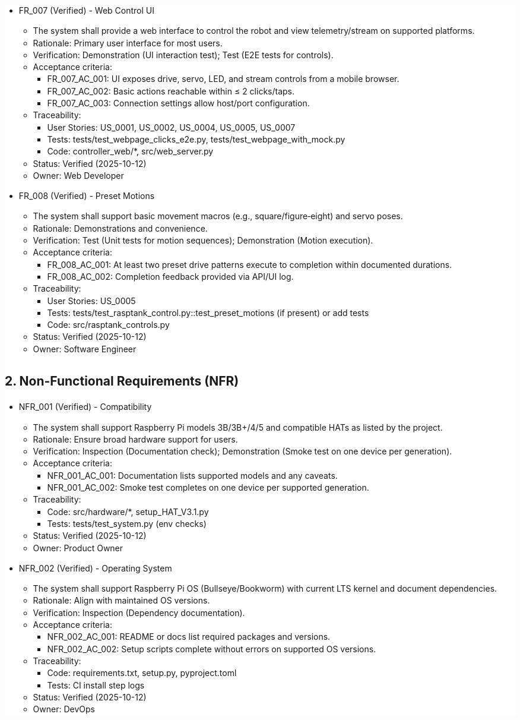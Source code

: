 - FR_007 (Verified) - Web Control UI
  - The system shall provide a web interface to control the robot and view telemetry/stream on supported platforms.
  - Rationale: Primary user interface for most users.
  - Verification: Demonstration (UI interaction test); Test (E2E tests for controls).
  - Acceptance criteria:
    - FR_007_AC_001: UI exposes drive, servo, LED, and stream controls from a mobile browser.
    - FR_007_AC_002: Basic actions reachable within ≤ 2 clicks/taps.
    - FR_007_AC_003: Connection settings allow host/port configuration.
  - Traceability:
    - User Stories: US_0001, US_0002, US_0004, US_0005, US_0007
    - Tests: tests/test_webpage_clicks_e2e.py, tests/test_webpage_with_mock.py
    - Code: controller_web/*, src/web_server.py
  - Status: Verified (2025-10-12)
  - Owner: Web Developer

- FR_008 (Verified) - Preset Motions
  - The system shall support basic movement macros (e.g., square/figure‑eight) and servo poses.
  - Rationale: Demonstrations and convenience.
  - Verification: Test (Unit tests for motion sequences); Demonstration (Motion execution).
  - Acceptance criteria:
    - FR_008_AC_001: At least two preset drive patterns execute to completion within documented durations.
    - FR_008_AC_002: Completion feedback provided via API/UI log.
  - Traceability:
    - User Stories: US_0005
    - Tests: tests/test_rasptank_control.py::test_preset_motions (if present) or add tests
    - Code: src/rasptank_controls.py
  - Status: Verified (2025-10-12)
  - Owner: Software Engineer

## 2. Non-Functional Requirements (NFR)

- NFR_001 (Verified) - Compatibility
  - The system shall support Raspberry Pi models 3B/3B+/4/5 and compatible HATs as listed by the project.
  - Rationale: Ensure broad hardware support for users.
  - Verification: Inspection (Documentation check); Demonstration (Smoke test on one device per generation).
  - Acceptance criteria:
    - NFR_001_AC_001: Documentation lists supported models and any caveats.
    - NFR_001_AC_002: Smoke test completes on one device per supported generation.
  - Traceability:
    - Code: src/hardware/*, setup_HAT_V3.1.py
    - Tests: tests/test_system.py (env checks)
  - Status: Verified (2025-10-12)
  - Owner: Product Owner

- NFR_002 (Verified) - Operating System
  - The system shall support Raspberry Pi OS (Bullseye/Bookworm) with current LTS kernel and document dependencies.
  - Rationale: Align with maintained OS versions.
  - Verification: Inspection (Dependency documentation).
  - Acceptance criteria:
    - NFR_002_AC_001: README or docs list required packages and versions.
    - NFR_002_AC_002: Setup scripts complete without errors on supported OS versions.
  - Traceability:
    - Code: requirements.txt, setup.py, pyproject.toml
    - Tests: CI install step logs
  - Status: Verified (2025-10-12)
  - Owner: DevOps
